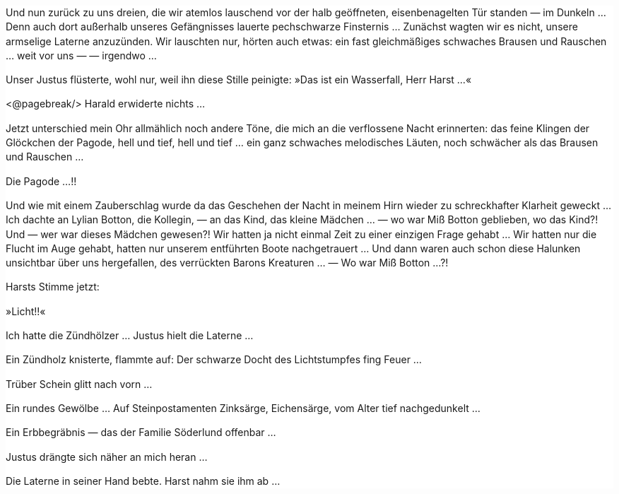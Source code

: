 Und nun zurück zu uns dreien, die wir atemlos lauschend
vor der halb geöffneten, eisenbenagelten Tür standen
— im Dunkeln … Denn auch dort außerhalb unseres
Gefängnisses lauerte pechschwarze Finsternis … Zunächst
wagten wir es nicht, unsere armselige Laterne anzuzünden.
Wir lauschten nur, hörten auch etwas: ein fast gleichmäßiges
schwaches Brausen und Rauschen … weit vor uns — —
irgendwo …

Unser Justus flüsterte, wohl nur, weil ihn diese Stille
peinigte: »Das ist ein Wasserfall, Herr Harst …«

<@pagebreak/>
Harald erwiderte nichts …

Jetzt unterschied mein Ohr allmählich noch andere Töne,
die mich an die verflossene Nacht erinnerten: das feine Klingen
der Glöckchen der Pagode, hell und tief, hell und tief …
ein ganz schwaches melodisches Läuten, noch schwächer als
das Brausen und Rauschen …

Die Pagode …!!

Und wie mit einem Zauberschlag wurde da das Geschehen
der Nacht in meinem Hirn wieder zu schreckhafter
Klarheit geweckt … Ich dachte an Lylian Botton, die Kollegin,
— an das Kind, das kleine Mädchen … — wo war
Miß Botton geblieben, wo das Kind?! Und — wer war
dieses Mädchen gewesen?! Wir hatten ja nicht einmal Zeit
zu einer einzigen Frage gehabt … Wir hatten nur die
Flucht im Auge gehabt, hatten nur unserem entführten
Boote nachgetrauert … Und dann waren auch schon diese
Halunken unsichtbar über uns hergefallen, des verrückten
Barons Kreaturen … — Wo war Miß Botton …?!

Harsts Stimme jetzt:

»Licht!!«

Ich hatte die Zündhölzer … Justus hielt die Laterne
…

Ein Zündholz knisterte, flammte auf: Der schwarze
Docht des Lichtstumpfes fing Feuer …

Trüber Schein glitt nach vorn …

Ein rundes Gewölbe … Auf Steinpostamenten Zinksärge,
Eichensärge, vom Alter tief nachgedunkelt …

Ein Erbbegräbnis — das der Familie Söderlund
offenbar …

Justus drängte sich näher an mich heran …

Die Laterne in seiner Hand bebte. Harst nahm sie ihm
ab …
